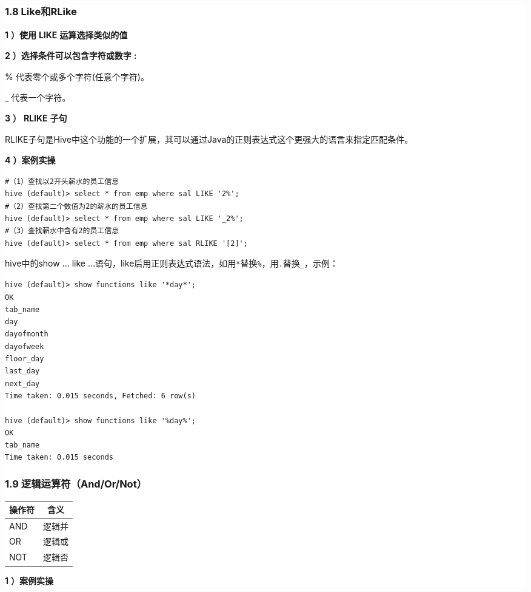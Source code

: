 ### 1.8 Like和RLike

**1** **）使用** **LIKE** **运算选择类似的值**

**2** **）选择条件可以包含字符或数字** **:**

% 代表零个或多个字符(任意个字符)。

_ 代表一个字符。

**3** **）** **RLIKE** **子句**

RLIKE子句是Hive中这个功能的一个扩展，其可以通过Java的正则表达式这个更强大的语言来指定匹配条件。

**4** **）案例实操**

```
#（1）查找以2开头薪水的员工信息
hive (default)> select * from emp where sal LIKE '2%';
#（2）查找第二个数值为2的薪水的员工信息
hive (default)> select * from emp where sal LIKE '_2%';
#（3）查找薪水中含有2的员工信息
hive (default)> select * from emp where sal RLIKE '[2]';
```

hive中的show ... like ...语句，like后用正则表达式语法，如用`*`替换`%`，用`.`替换`_`，示例：

```
hive (default)> show functions like '*day*';
OK
tab_name
day
dayofmonth
dayofweek
floor_day
last_day
next_day
Time taken: 0.015 seconds, Fetched: 6 row(s)

hive (default)> show functions like '%day%';
OK
tab_name
Time taken: 0.015 seconds
```

### 1.9 逻辑运算符（And/Or/Not）

| 操作符 | 含义   |
| ------ | ------ |
| AND    | 逻辑并 |
| OR     | 逻辑或 |
| NOT    | 逻辑否 |

**1** **）案例实操**
